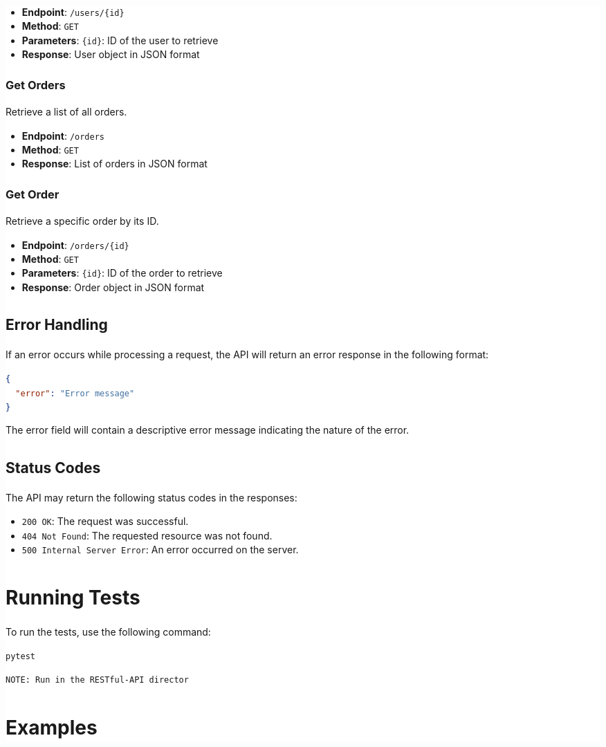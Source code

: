 * **Endpoint**: `/users/{id}`
* **Method**: `GET`
* **Parameters**:
    `{id}`: ID of the user to retrieve
* **Response**: User object in JSON format

### Get Orders
Retrieve a list of all orders.

* **Endpoint**: `/orders`
* **Method**: `GET`
* **Response**: List of orders in JSON format

### Get Order
Retrieve a specific order by its ID.

* **Endpoint**: `/orders/{id}`
* **Method**: `GET`
* **Parameters**:
	`{id}`: ID of the order to retrieve
* **Response**: Order object in JSON format

## Error Handling

If an error occurs while processing a request, the API will return an error response in the following format:

```json
{
  "error": "Error message"
}
```

The error field will contain a descriptive error message indicating the nature of the error.

## Status Codes

The API may return the following status codes in the responses:

* `200 OK`: The request was successful.
* `404 Not Found`: The requested resource was not found.
* `500 Internal Server Error`: An error occurred on the server.

# Running Tests

To run the tests, use the following command:

```bash
pytest
```

`NOTE: Run in the RESTful-API director`

# Examples
